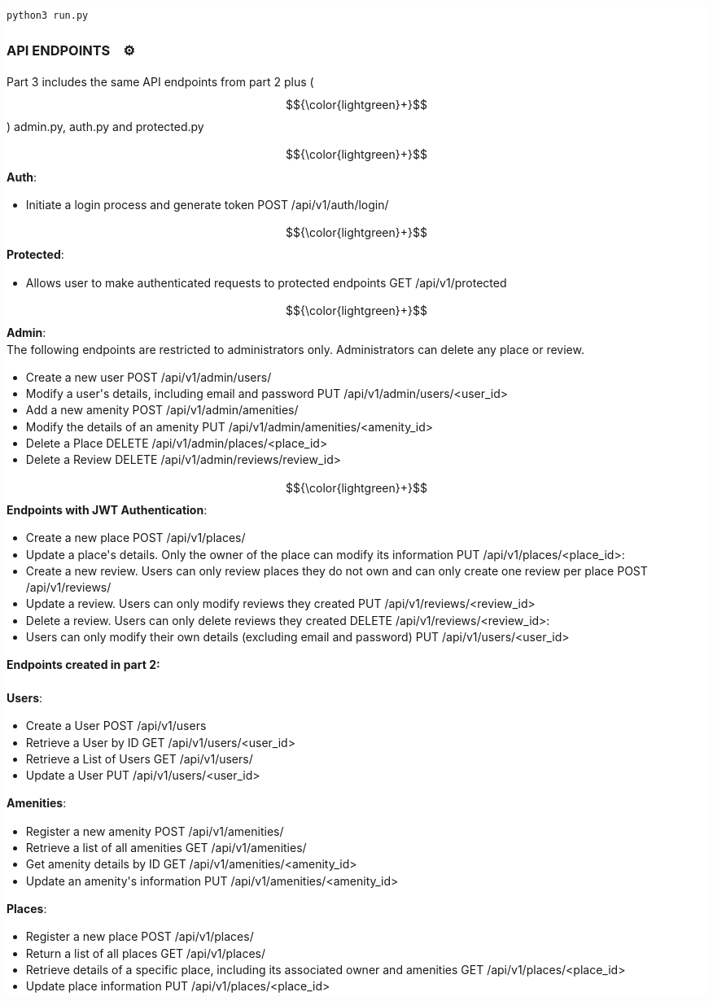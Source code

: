 ```
python3 run.py
```

### API ENDPOINTS &ensp; ⚙️

Part 3 includes the same API endpoints from part 2 plus ($${\color{lightgreen}+}$$) admin.py, auth.py and protected.py 
<br>

$${\color{lightgreen}+}$$__Auth__:
<br>
* Initiate a login process and generate token POST /api/v1/auth/login/

$${\color{lightgreen}+}$$ __Protected__:
* Allows user to make authenticated requests to protected endpoints GET /api/v1/protected

$${\color{lightgreen}+}$$ __Admin__:
<br>
The following endpoints are restricted to administrators only.
Administrators can delete any place or review.
* Create a new user POST /api/v1/admin/users/
* Modify a user's details, including email and password PUT /api/v1/admin/users/<user_id>
* Add a new amenity POST /api/v1/admin/amenities/
* Modify the details of an amenity PUT /api/v1/admin/amenities/<amenity_id>
* Delete a Place DELETE /api/v1/admin/places/<place_id>
* Delete a Review DELETE /api/v1/admin/reviews/review_id>

$${\color{lightgreen}+}$$ __Endpoints with JWT Authentication__:
* Create a new place POST /api/v1/places/ 
* Update a place's details. Only the owner of the place can modify its information PUT /api/v1/places/<place_id>: 
* Create a new review. Users can only review places they do not own and can only create one review per place POST /api/v1/reviews/
* Update a review. Users can only modify reviews they created PUT /api/v1/reviews/<review_id>
* Delete a review. Users can only delete reviews they created DELETE /api/v1/reviews/<review_id>: 
* Users can only modify their own details (excluding email and password) PUT /api/v1/users/<user_id>

__Endpoints created in part 2:__
<br>
<br>
__Users__:
* Create a User POST /api/v1/users
* Retrieve a User by ID GET /api/v1/users/<user_id>
* Retrieve a List of Users GET /api/v1/users/
* Update a User PUT /api/v1/users/<user_id>

__Amenities__:
* Register a new amenity POST /api/v1/amenities/
* Retrieve a list of all amenities GET /api/v1/amenities/
* Get amenity details by ID GET /api/v1/amenities/<amenity_id>
* Update an amenity's information PUT /api/v1/amenities/<amenity_id>

__Places__:
* Register a new place POST /api/v1/places/
* Return a list of all places GET /api/v1/places/
* Retrieve details of a specific place, including its associated owner and amenities GET /api/v1/places/<place_id>
* Update place information PUT /api/v1/places/<place_id>
